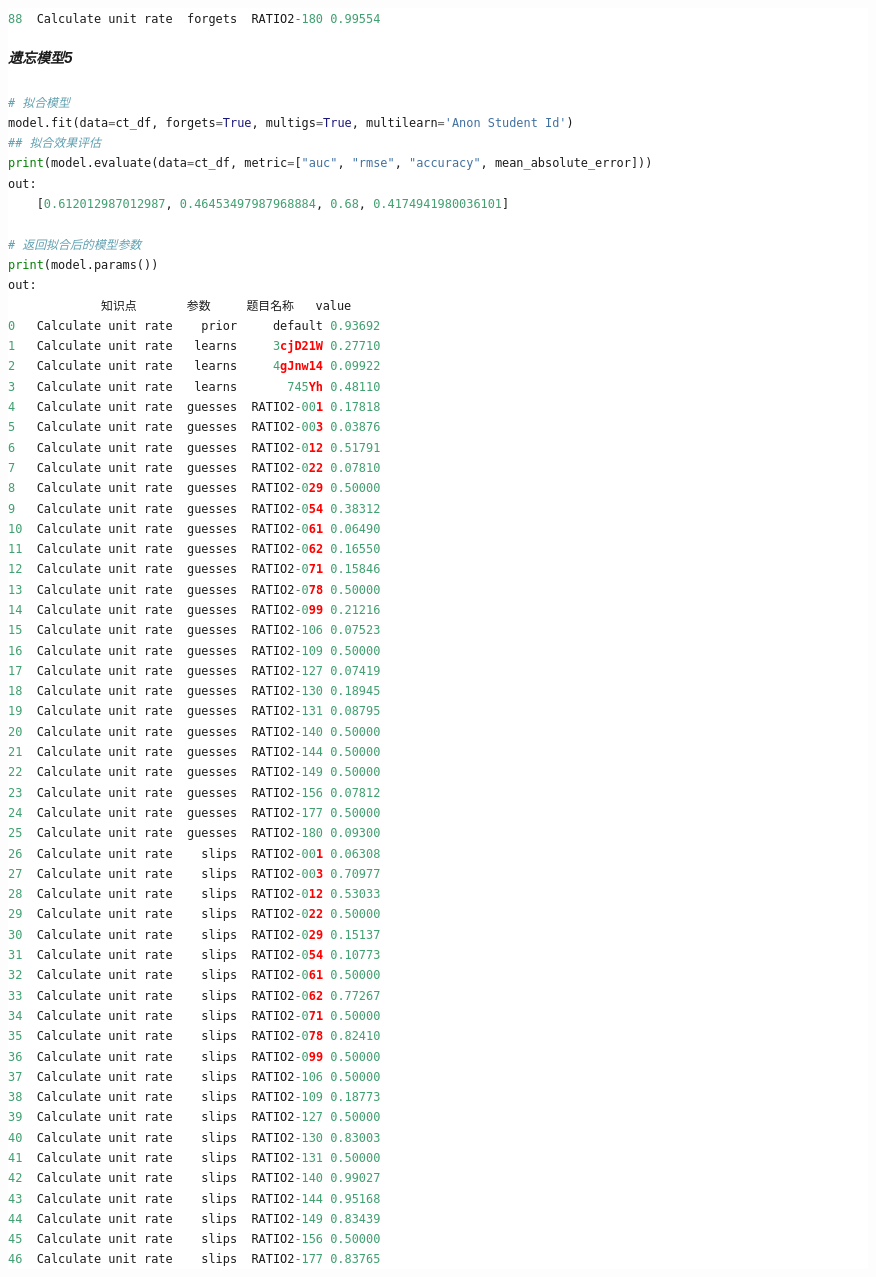 ```python
88  Calculate unit rate  forgets  RATIO2-180 0.99554
```

##### 遗忘模型5

```python
# 拟合模型 
model.fit(data=ct_df, forgets=True, multigs=True, multilearn='Anon Student Id')
## 拟合效果评估
print(model.evaluate(data=ct_df, metric=["auc", "rmse", "accuracy", mean_absolute_error]))
out:
    [0.612012987012987, 0.46453497987968884, 0.68, 0.4174941980036101]

# 返回拟合后的模型参数
print(model.params())
out:
             知识点       参数     题目名称   value
0   Calculate unit rate    prior     default 0.93692
1   Calculate unit rate   learns     3cjD21W 0.27710
2   Calculate unit rate   learns     4gJnw14 0.09922
3   Calculate unit rate   learns       745Yh 0.48110
4   Calculate unit rate  guesses  RATIO2-001 0.17818
5   Calculate unit rate  guesses  RATIO2-003 0.03876
6   Calculate unit rate  guesses  RATIO2-012 0.51791
7   Calculate unit rate  guesses  RATIO2-022 0.07810
8   Calculate unit rate  guesses  RATIO2-029 0.50000
9   Calculate unit rate  guesses  RATIO2-054 0.38312
10  Calculate unit rate  guesses  RATIO2-061 0.06490
11  Calculate unit rate  guesses  RATIO2-062 0.16550
12  Calculate unit rate  guesses  RATIO2-071 0.15846
13  Calculate unit rate  guesses  RATIO2-078 0.50000
14  Calculate unit rate  guesses  RATIO2-099 0.21216
15  Calculate unit rate  guesses  RATIO2-106 0.07523
16  Calculate unit rate  guesses  RATIO2-109 0.50000
17  Calculate unit rate  guesses  RATIO2-127 0.07419
18  Calculate unit rate  guesses  RATIO2-130 0.18945
19  Calculate unit rate  guesses  RATIO2-131 0.08795
20  Calculate unit rate  guesses  RATIO2-140 0.50000
21  Calculate unit rate  guesses  RATIO2-144 0.50000
22  Calculate unit rate  guesses  RATIO2-149 0.50000
23  Calculate unit rate  guesses  RATIO2-156 0.07812
24  Calculate unit rate  guesses  RATIO2-177 0.50000
25  Calculate unit rate  guesses  RATIO2-180 0.09300
26  Calculate unit rate    slips  RATIO2-001 0.06308
27  Calculate unit rate    slips  RATIO2-003 0.70977
28  Calculate unit rate    slips  RATIO2-012 0.53033
29  Calculate unit rate    slips  RATIO2-022 0.50000
30  Calculate unit rate    slips  RATIO2-029 0.15137
31  Calculate unit rate    slips  RATIO2-054 0.10773
32  Calculate unit rate    slips  RATIO2-061 0.50000
33  Calculate unit rate    slips  RATIO2-062 0.77267
34  Calculate unit rate    slips  RATIO2-071 0.50000
35  Calculate unit rate    slips  RATIO2-078 0.82410
36  Calculate unit rate    slips  RATIO2-099 0.50000
37  Calculate unit rate    slips  RATIO2-106 0.50000
38  Calculate unit rate    slips  RATIO2-109 0.18773
39  Calculate unit rate    slips  RATIO2-127 0.50000
40  Calculate unit rate    slips  RATIO2-130 0.83003
41  Calculate unit rate    slips  RATIO2-131 0.50000
42  Calculate unit rate    slips  RATIO2-140 0.99027
43  Calculate unit rate    slips  RATIO2-144 0.95168
44  Calculate unit rate    slips  RATIO2-149 0.83439
45  Calculate unit rate    slips  RATIO2-156 0.50000
46  Calculate unit rate    slips  RATIO2-177 0.83765
```